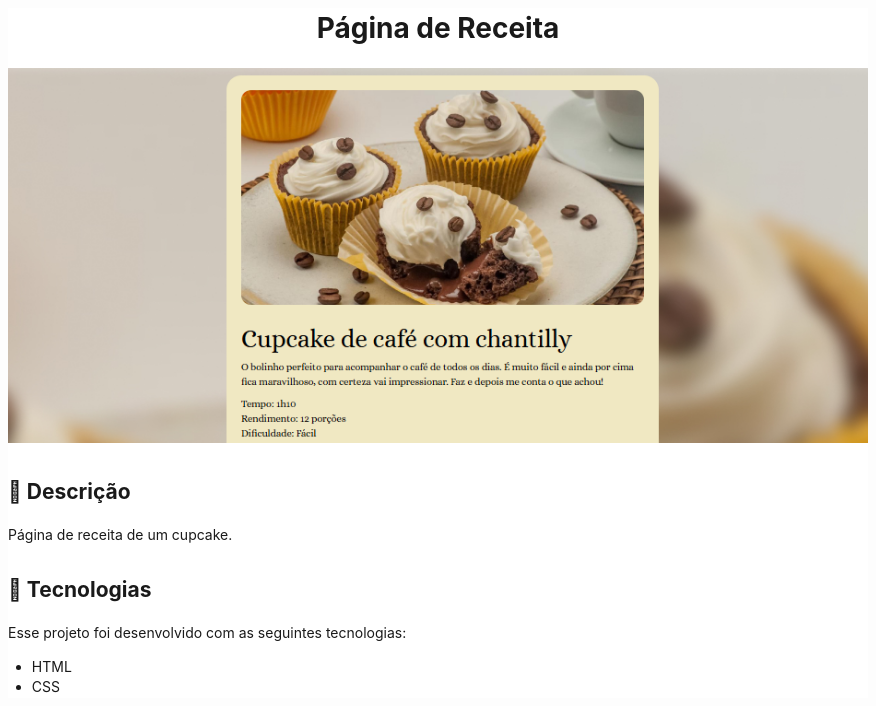 <strong><h1 align="center">Página de Receita</h1></strong>

<p align="center">
  <img alt="" src="cupcake.png" width="100%">
</p>

## 🚀 Descrição

<p>Página de receita de um cupcake.</p>

## 🚀 Tecnologias

Esse projeto foi desenvolvido com as seguintes tecnologias:

- HTML
- CSS
